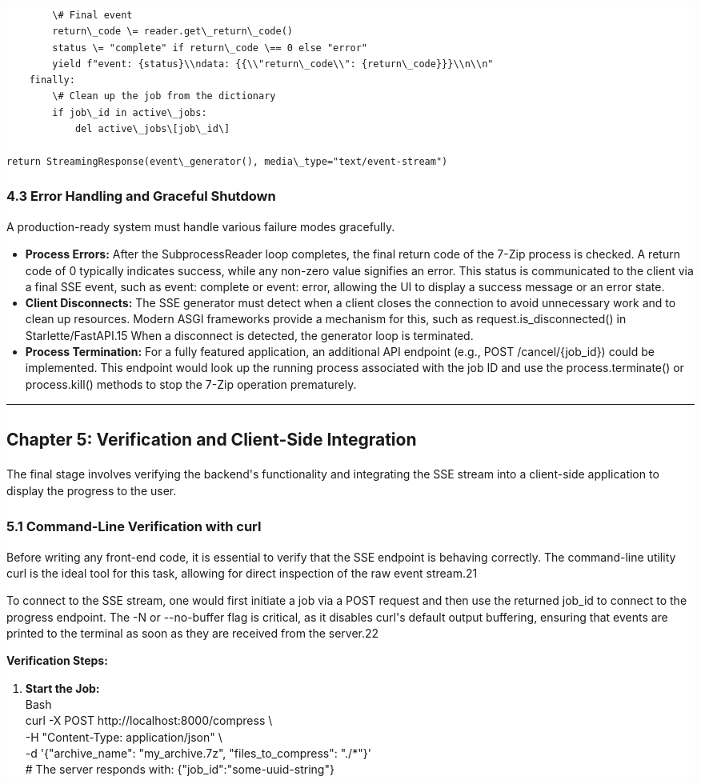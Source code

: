             \# Final event  
            return\_code \= reader.get\_return\_code()  
            status \= "complete" if return\_code \== 0 else "error"  
            yield f"event: {status}\\ndata: {{\\"return\_code\\": {return\_code}}}\\n\\n"  
        finally:  
            \# Clean up the job from the dictionary  
            if job\_id in active\_jobs:  
                del active\_jobs\[job\_id\]

    return StreamingResponse(event\_generator(), media\_type="text/event-stream")

### **4.3 Error Handling and Graceful Shutdown**

A production-ready system must handle various failure modes gracefully.

* **Process Errors:** After the SubprocessReader loop completes, the final return code of the 7-Zip process is checked. A return code of 0 typically indicates success, while any non-zero value signifies an error. This status is communicated to the client via a final SSE event, such as event: complete or event: error, allowing the UI to display a success message or an error state.  
* **Client Disconnects:** The SSE generator must detect when a client closes the connection to avoid unnecessary work and to clean up resources. Modern ASGI frameworks provide a mechanism for this, such as request.is\_disconnected() in Starlette/FastAPI.15 When a disconnect is detected, the generator loop is terminated.  
* **Process Termination:** For a fully featured application, an additional API endpoint (e.g., POST /cancel/{job\_id}) could be implemented. This endpoint would look up the running process associated with the job ID and use the process.terminate() or process.kill() methods to stop the 7-Zip operation prematurely.

---

## **Chapter 5: Verification and Client-Side Integration**

The final stage involves verifying the backend's functionality and integrating the SSE stream into a client-side application to display the progress to the user.

### **5.1 Command-Line Verification with curl**

Before writing any front-end code, it is essential to verify that the SSE endpoint is behaving correctly. The command-line utility curl is the ideal tool for this task, allowing for direct inspection of the raw event stream.21

To connect to the SSE stream, one would first initiate a job via a POST request and then use the returned job\_id to connect to the progress endpoint. The \-N or \--no-buffer flag is critical, as it disables curl's default output buffering, ensuring that events are printed to the terminal as soon as they are received from the server.22

**Verification Steps:**

1. **Start the Job:**  
   Bash  
   curl \-X POST http://localhost:8000/compress \\  
   \-H "Content-Type: application/json" \\  
   \-d '{"archive\_name": "my\_archive.7z", "files\_to\_compress": "./\*"}'  
   \# The server responds with: {"job\_id":"some-uuid-string"}
